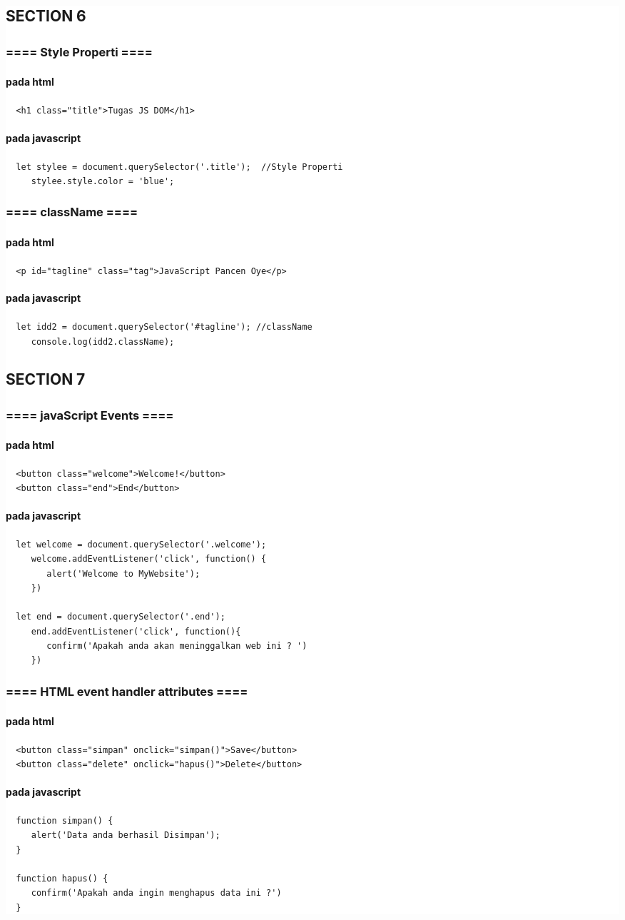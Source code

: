 
## SECTION 6
### ==== Style Properti ====
   #### pada html
      <h1 class="title">Tugas JS DOM</h1>
   #### pada javascript   
      let stylee = document.querySelector('.title');  //Style Properti
         stylee.style.color = 'blue';

### ==== className ====
   #### pada html
      <p id="tagline" class="tag">JavaScript Pancen Oye</p>
   #### pada javascript
      let idd2 = document.querySelector('#tagline'); //className
         console.log(idd2.className);


## SECTION 7
### ==== javaScript Events ====
   #### pada html
      <button class="welcome">Welcome!</button>
      <button class="end">End</button>
   #### pada javascript
      let welcome = document.querySelector('.welcome');
         welcome.addEventListener('click', function() {
            alert('Welcome to MyWebsite');
         })

      let end = document.querySelector('.end');
         end.addEventListener('click', function(){
            confirm('Apakah anda akan meninggalkan web ini ? ')
         })

### ==== HTML event handler attributes ====
   #### pada html
      <button class="simpan" onclick="simpan()">Save</button>
      <button class="delete" onclick="hapus()">Delete</button>
   #### pada javascript
      function simpan() {
         alert('Data anda berhasil Disimpan');
      }

      function hapus() {
         confirm('Apakah anda ingin menghapus data ini ?')
      }
